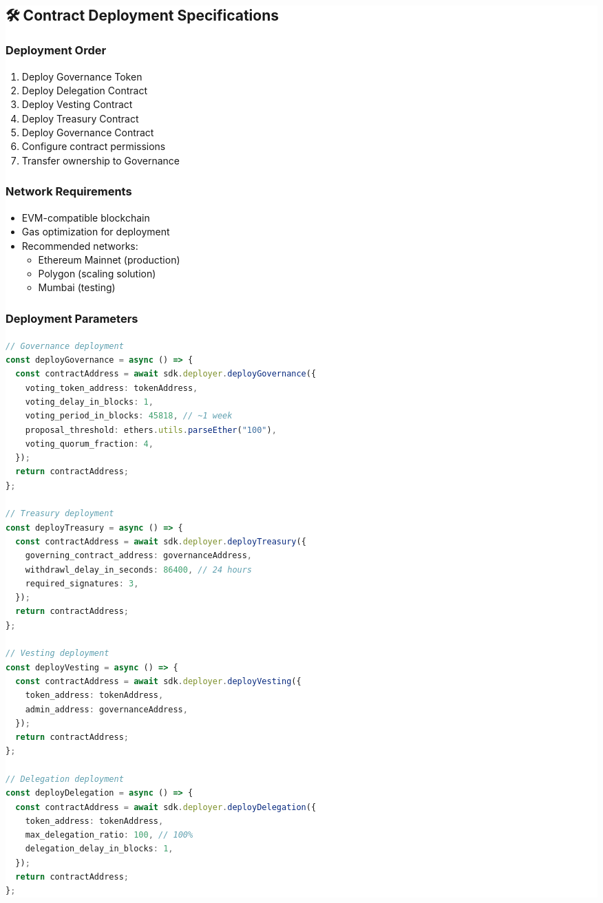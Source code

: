 
## 🛠️ Contract Deployment Specifications

### Deployment Order
1. Deploy Governance Token
2. Deploy Delegation Contract
3. Deploy Vesting Contract
4. Deploy Treasury Contract
5. Deploy Governance Contract
6. Configure contract permissions
7. Transfer ownership to Governance

### Network Requirements
- EVM-compatible blockchain
- Gas optimization for deployment
- Recommended networks:
  - Ethereum Mainnet (production)
  - Polygon (scaling solution)
  - Mumbai (testing)

### Deployment Parameters

```typescript
// Governance deployment
const deployGovernance = async () => {
  const contractAddress = await sdk.deployer.deployGovernance({
    voting_token_address: tokenAddress,
    voting_delay_in_blocks: 1,
    voting_period_in_blocks: 45818, // ~1 week
    proposal_threshold: ethers.utils.parseEther("100"),
    voting_quorum_fraction: 4,
  });
  return contractAddress;
};

// Treasury deployment
const deployTreasury = async () => {
  const contractAddress = await sdk.deployer.deployTreasury({
    governing_contract_address: governanceAddress,
    withdrawl_delay_in_seconds: 86400, // 24 hours
    required_signatures: 3,
  });
  return contractAddress;
};

// Vesting deployment
const deployVesting = async () => {
  const contractAddress = await sdk.deployer.deployVesting({
    token_address: tokenAddress,
    admin_address: governanceAddress,
  });
  return contractAddress;
};

// Delegation deployment
const deployDelegation = async () => {
  const contractAddress = await sdk.deployer.deployDelegation({
    token_address: tokenAddress,
    max_delegation_ratio: 100, // 100%
    delegation_delay_in_blocks: 1,
  });
  return contractAddress;
};
```